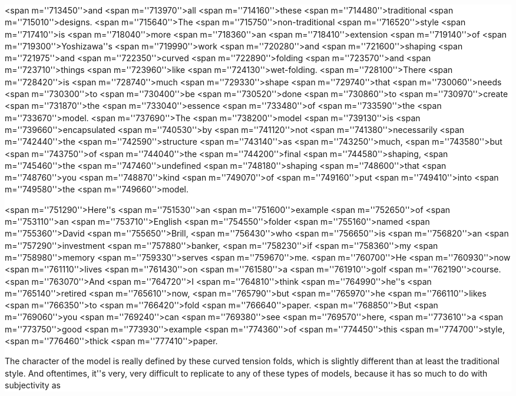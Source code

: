   <span m=''713450''>and</span> <span m=''713970''>all</span> <span m=''714160''>these</span>
  <span m=''714480''>traditional</span> <span m=''715010''>designs.</span> <span m=''715640''>The</span>
  <span m=''715750''>non-traditional</span> <span m=''716520''>style</span> <span
  m=''717410''>is</span> <span m=''718040''>more</span> <span m=''718360''>an</span>
  <span m=''718410''>extension</span> <span m=''719140''>of</span> <span m=''719300''>Yoshizawa''s</span>
  <span m=''719990''>work</span> <span m=''720280''>and</span> <span m=''721600''>shaping</span>
  <span m=''721975''>and</span> <span m=''722350''>curved</span> <span m=''722890''>folding</span>
  <span m=''723570''>and</span> <span m=''723710''>things</span> <span m=''723960''>like</span>
  <span m=''724130''>wet-folding.</span> <span m=''728100''>There</span> <span m=''728420''>is</span>
  <span m=''728740''>much</span> <span m=''729330''>shape</span> <span m=''729740''>that</span>
  <span m=''730060''>needs</span> <span m=''730300''>to</span> <span m=''730400''>be</span>
  <span m=''730520''>done</span> <span m=''730860''>to</span> <span m=''730970''>create</span>
  <span m=''731870''>the</span> <span m=''733040''>essence</span> <span m=''733480''>of</span>
  <span m=''733590''>the</span> <span m=''733670''>model.</span> <span m=''737690''>The</span>
  <span m=''738200''>model</span> <span m=''739130''>is</span> <span m=''739660''>encapsulated</span>
  <span m=''740530''>by</span> <span m=''741120''>not</span> <span m=''741380''>necessarily</span>
  <span m=''742440''>the</span> <span m=''742590''>structure</span> <span m=''743140''>as</span>
  <span m=''743250''>much,</span> <span m=''743580''>but</span> <span m=''743750''>of</span>
  <span m=''744040''>the</span> <span m=''744200''>final</span> <span m=''744580''>shaping,</span>
  <span m=''745460''>the</span> <span m=''747460''>undefined</span> <span m=''748180''>shaping</span>
  <span m=''748600''>that</span> <span m=''748760''>you</span> <span m=''748870''>kind</span>
  <span m=''749070''>of</span> <span m=''749160''>put</span> <span m=''749410''>into</span>
  <span m=''749580''>the</span> <span m=''749660''>model.</span> </p><p><span m=''751290''>Here''s</span>
  <span m=''751530''>an</span> <span m=''751600''>example</span> <span m=''752650''>of</span>
  <span m=''753110''>an</span> <span m=''753710''>English</span> <span m=''754550''>folder</span>
  <span m=''755160''>named</span> <span m=''755360''>David</span> <span m=''755650''>Brill,</span>
  <span m=''756430''>who</span> <span m=''756650''>is</span> <span m=''756820''>an</span>
  <span m=''757290''>investment</span> <span m=''757880''>banker,</span> <span m=''758230''>if</span>
  <span m=''758360''>my</span> <span m=''758980''>memory</span> <span m=''759330''>serves</span>
  <span m=''759670''>me.</span> <span m=''760700''>He</span> <span m=''760930''>now</span>
  <span m=''761110''>lives</span> <span m=''761430''>on</span> <span m=''761580''>a</span>
  <span m=''761910''>golf</span> <span m=''762190''>course.</span> <span m=''763070''>And</span>
  <span m=''764720''>I</span> <span m=''764810''>think</span> <span m=''764990''>he''s</span>
  <span m=''765140''>retired</span> <span m=''765610''>now,</span> <span m=''765790''>but</span>
  <span m=''765970''>he</span> <span m=''766110''>likes</span> <span m=''766350''>to</span>
  <span m=''766420''>fold</span> <span m=''766640''>paper.</span> <span m=''768850''>But</span>
  <span m=''769060''>you</span> <span m=''769240''>can</span> <span m=''769380''>see</span>
  <span m=''769570''>here,</span> <span m=''773610''>a</span> <span m=''773750''>good</span>
  <span m=''773930''>example</span> <span m=''774360''>of</span> <span m=''774450''>this</span>
  <span m=''774700''>style,</span> <span m=''776460''>thick</span> <span m=''777410''>paper.</span>
  </p><p><span m=''783530''>The</span> <span m=''784080''>character</span> <span m=''784660''>of</span>
  <span m=''784740''>the</span> <span m=''784810''>model</span> <span m=''785430''>is</span>
  <span m=''785580''>really</span> <span m=''786160''>defined</span> <span m=''786770''>by</span>
  <span m=''786920''>these</span> <span m=''787790''>curved</span> <span m=''788480''>tension</span>
  <span m=''788930''>folds,</span> <span m=''791990''>which</span> <span m=''792260''>is</span>
  <span m=''792670''>slightly</span> <span m=''793140''>different</span> <span m=''793730''>than</span>
  <span m=''794600''>at</span> <span m=''794820''>least</span> <span m=''795040''>the</span>
  <span m=''795130''>traditional</span> <span m=''795650''>style.</span> <span m=''797770''>And</span>
  <span m=''798550''>oftentimes,</span> <span m=''801470''>it''s</span> <span m=''801650''>very,</span>
  <span m=''802000''>very</span> <span m=''802220''>difficult</span> <span m=''802850''>to</span>
  <span m=''802980''>replicate</span> <span m=''803610''>to</span> <span m=''803720''>any</span>
  <span m=''803970''>of</span> <span m=''804150''>these</span> <span m=''805250''>types</span>
  <span m=''805590''>of</span> <span m=''805710''>models,</span> <span m=''807340''>because</span>
  <span m=''807740''>it</span> <span m=''808150''>has</span> <span m=''808370''>so</span>
  <span m=''808560''>much</span> <span m=''808810''>to</span> <span m=''808920''>do</span>
  <span m=''809100''>with</span> <span m=''812490''>subjectivity</span> <span m=''813400''>as</span>